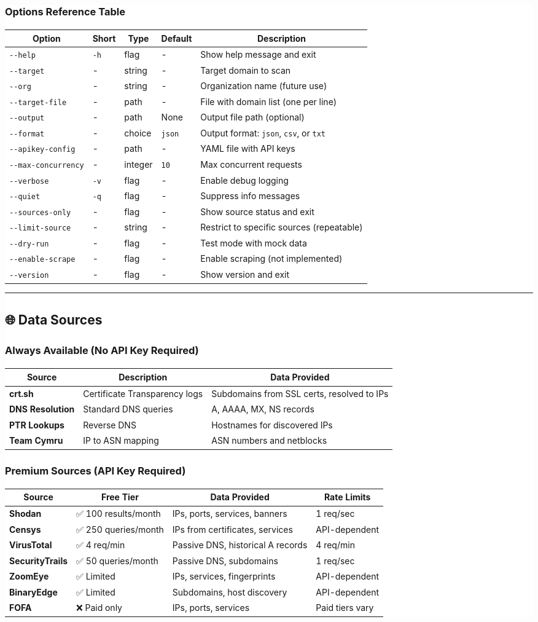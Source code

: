 ### Options Reference Table

| Option | Short | Type | Default | Description |
|--------|-------|------|---------|-------------|
| `--help` | `-h` | flag | - | Show help message and exit |
| `--target` | - | string | - | Target domain to scan |
| `--org` | - | string | - | Organization name (future use) |
| `--target-file` | - | path | - | File with domain list (one per line) |
| `--output` | - | path | None | Output file path (optional) |
| `--format` | - | choice | `json` | Output format: `json`, `csv`, or `txt` |
| `--apikey-config` | - | path | - | YAML file with API keys |
| `--max-concurrency` | - | integer | `10` | Max concurrent requests |
| `--verbose` | `-v` | flag | - | Enable debug logging |
| `--quiet` | `-q` | flag | - | Suppress info messages |
| `--sources-only` | - | flag | - | Show source status and exit |
| `--limit-source` | - | string | - | Restrict to specific sources (repeatable) |
| `--dry-run` | - | flag | - | Test mode with mock data |
| `--enable-scrape` | - | flag | - | Enable scraping (not implemented) |
| `--version` | - | flag | - | Show version and exit |

---

## 🌐 Data Sources

### Always Available (No API Key Required)

| Source | Description | Data Provided |
|--------|-------------|---------------|
| **crt.sh** | Certificate Transparency logs | Subdomains from SSL certs, resolved to IPs |
| **DNS Resolution** | Standard DNS queries | A, AAAA, MX, NS records |
| **PTR Lookups** | Reverse DNS | Hostnames for discovered IPs |
| **Team Cymru** | IP to ASN mapping | ASN numbers and netblocks |

### Premium Sources (API Key Required)

| Source | Free Tier | Data Provided | Rate Limits |
|--------|-----------|---------------|-------------|
| **Shodan** | ✅ 100 results/month | IPs, ports, services, banners | 1 req/sec |
| **Censys** | ✅ 250 queries/month | IPs from certificates, services | API-dependent |
| **VirusTotal** | ✅ 4 req/min | Passive DNS, historical A records | 4 req/min |
| **SecurityTrails** | ✅ 50 queries/month | Passive DNS, subdomains | 1 req/sec |
| **ZoomEye** | ✅ Limited | IPs, services, fingerprints | API-dependent |
| **BinaryEdge** | ✅ Limited | Subdomains, host discovery | API-dependent |
| **FOFA** | ❌ Paid only | IPs, ports, services | Paid tiers vary |
